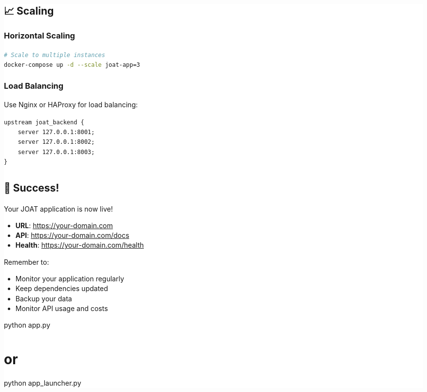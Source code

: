 ## 📈 Scaling

### Horizontal Scaling

```bash
# Scale to multiple instances
docker-compose up -d --scale joat-app=3
```

### Load Balancing

Use Nginx or HAProxy for load balancing:

```nginx
upstream joat_backend {
    server 127.0.0.1:8001;
    server 127.0.0.1:8002;
    server 127.0.0.1:8003;
}
```

## 🎉 Success!

Your JOAT application is now live! 

- **URL**: https://your-domain.com
- **API**: https://your-domain.com/docs
- **Health**: https://your-domain.com/health

Remember to:
- Monitor your application regularly
- Keep dependencies updated
- Backup your data
- Monitor API usage and costs 

python app.py
# or
python app_launcher.py 